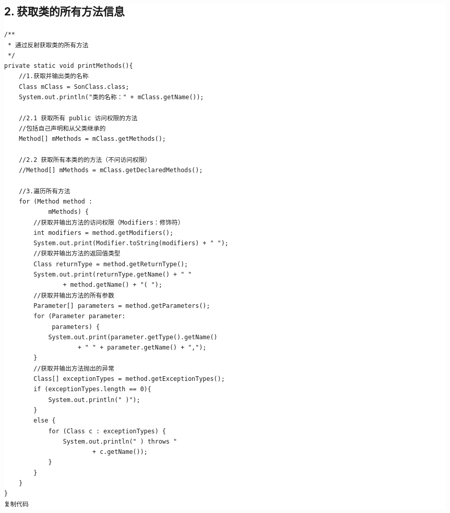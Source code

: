 ## 2. 获取类的所有方法信息

```
/**
 * 通过反射获取类的所有方法
 */
private static void printMethods(){
    //1.获取并输出类的名称
    Class mClass = SonClass.class;
    System.out.println("类的名称：" + mClass.getName());
    
    //2.1 获取所有 public 访问权限的方法
    //包括自己声明和从父类继承的
    Method[] mMethods = mClass.getMethods();
    
    //2.2 获取所有本类的的方法（不问访问权限）
    //Method[] mMethods = mClass.getDeclaredMethods();
    
    //3.遍历所有方法
    for (Method method :
            mMethods) {
        //获取并输出方法的访问权限（Modifiers：修饰符）
        int modifiers = method.getModifiers();
        System.out.print(Modifier.toString(modifiers) + " ");
        //获取并输出方法的返回值类型
        Class returnType = method.getReturnType();
        System.out.print(returnType.getName() + " "
                + method.getName() + "( ");
        //获取并输出方法的所有参数
        Parameter[] parameters = method.getParameters();
        for (Parameter parameter:
             parameters) {
            System.out.print(parameter.getType().getName()
		            + " " + parameter.getName() + ",");
        }
        //获取并输出方法抛出的异常
        Class[] exceptionTypes = method.getExceptionTypes();
        if (exceptionTypes.length == 0){
            System.out.println(" )");
        }
        else {
            for (Class c : exceptionTypes) {
                System.out.println(" ) throws "
                        + c.getName());
            }
        }
    }
}
复制代码
```

